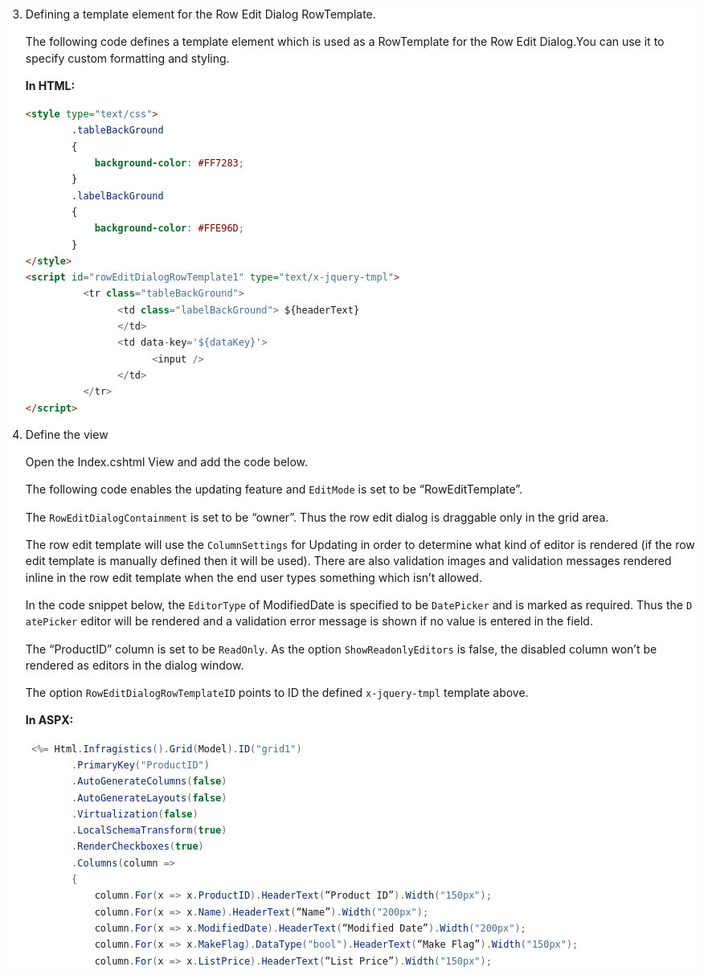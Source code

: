 3. Defining a template element for the Row Edit Dialog RowTemplate. <a id="mvc-template"></a>

	The following code defines a template element which is used as a RowTemplate for the Row Edit Dialog.You can use it to specify custom formatting and styling.
	
	**In HTML:**
	
	```html
	<style type="text/css">
	        .tableBackGround
	        {
	            background-color: #FF7283;
	        }
	        .labelBackGround
	        {
	            background-color: #FFE96D;
	        }
	</style>
	<script id="rowEditDialogRowTemplate1" type="text/x-jquery-tmpl">      
	          <tr class="tableBackGround">                  
	                <td class="labelBackGround"> ${headerText}
	                </td>
	                <td data-key='${dataKey}'>
	                      <input /> 
	                </td>
	          </tr>
	</script>
	```

4. Define the view <a id="mvc-define-view"></a>

	Open the Index.cshtml View and add the code below.
	
	The following code enables the updating feature and `EditMode` is set to be “RowEditTemplate”.
	
	The `RowEditDialogContainment` is set to be “owner”. Thus the row edit dialog is draggable only in the grid area.
	
	The row edit template will use the `ColumnSettings` for Updating in order to determine what kind of editor is rendered (if the row edit template is manually defined then it will be used). There are also validation images and validation messages rendered inline in the row edit template when the end user types something which isn’t allowed.
	
	In the code snippet below, the `EditorType` of ModifiedDate is specified to be `DatePicker` and is marked as required. Thus the `DatePicker` editor will be rendered and a validation error message is shown if no value is entered in the field.
	
	The “ProductID” column is set to be `ReadOnly`. As the option `ShowReadonlyEditors` is false, the disabled column won’t be rendered as editors in the dialog window.
	
	The option `RowEditDialogRowTemplateID` points to ID the defined `x-jquery-tmpl` template above.
	
	**In ASPX:**
	
	```csharp
	 <%= Html.Infragistics().Grid(Model).ID("grid1")
	        .PrimaryKey("ProductID")
	        .AutoGenerateColumns(false)
	        .AutoGenerateLayouts(false)
	        .Virtualization(false)
	        .LocalSchemaTransform(true)
	        .RenderCheckboxes(true)
	        .Columns(column =>
	        {
	            column.For(x => x.ProductID).HeaderText(“Product ID”).Width("150px"); 
	            column.For(x => x.Name).HeaderText(“Name”).Width("200px");
	            column.For(x => x.ModifiedDate).HeaderText(“Modified Date”).Width("200px");           
	            column.For(x => x.MakeFlag).DataType("bool").HeaderText(“Make Flag”).Width("150px");
	            column.For(x => x.ListPrice).HeaderText(“List Price”).Width("150px");